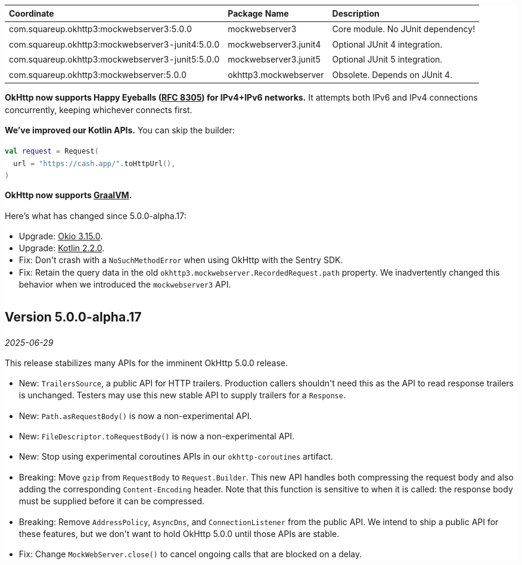 | Coordinate                                       | Package Name          | Description                       |
|:-------------------------------------------------| :-------------------- | :-------------------------------- |
| com.squareup.okhttp3:mockwebserver3:5.0.0        | mockwebserver3        | Core module. No JUnit dependency! |
| com.squareup.okhttp3:mockwebserver3-junit4:5.0.0 | mockwebserver3.junit4 | Optional JUnit 4 integration.     |
| com.squareup.okhttp3:mockwebserver3-junit5:5.0.0 | mockwebserver3.junit5 | Optional JUnit 5 integration.     |
| com.squareup.okhttp3:mockwebserver:5.0.0         | okhttp3.mockwebserver | Obsolete. Depends on JUnit 4.     |

**OkHttp now supports Happy Eyeballs ([RFC 8305][rfc_8305]) for IPv4+IPv6 networks.** It attempts
both IPv6 and IPv4 connections concurrently, keeping whichever connects first.

**We’ve improved our Kotlin APIs.** You can skip the builder:

```kotlin
val request = Request(
  url = "https://cash.app/".toHttpUrl(),
)
```

**OkHttp now supports [GraalVM].**

Here’s what has changed since 5.0.0-alpha.17:

 *  Upgrade: [Okio 3.15.0][okio_3_15_0].
 *  Upgrade: [Kotlin 2.2.0][kotlin_2_2_0].
 *  Fix: Don't crash with a `NoSuchMethodError` when using OkHttp with the Sentry SDK.
 *  Fix: Retain the query data in the old `okhttp3.mockwebserver.RecordedRequest.path` property. We
    inadvertently changed this behavior when we introduced the `mockwebserver3` API.


## Version 5.0.0-alpha.17

_2025-06-29_

This release stabilizes many APIs for the imminent OkHttp 5.0.0 release.

 *  New: `TrailersSource`, a public API for HTTP trailers. Production callers shouldn't need this
    as the API to read response trailers is unchanged. Testers may use this new stable API to
    supply trailers for a `Response`.

 *  New: `Path.asRequestBody()` is now a non-experimental API.

 *  New: `FileDescriptor.toRequestBody()` is now a non-experimental API.

 *  New: Stop using experimental coroutines APIs in our `okhttp-coroutines` artifact.

 *  Breaking: Move `gzip` from `RequestBody` to `Request.Builder`. This new API handles both
    compressing the request body and also adding the corresponding `Content-Encoding` header. Note
    that this function is sensitive to when it is called: the response body must be supplied before
    it can be compressed.

 *  Breaking: Remove `AddressPolicy`, `AsyncDns`, and `ConnectionListener` from the public API. We
    intend to ship a public API for these features, but we don't want to hold OkHttp 5.0.0 until
    those APIs are stable.

 *  Fix: Change `MockWebServer.close()` to cancel ongoing calls that are blocked on a delay.


[GraalVM]: https://www.graalvm.org/
[Gradle module metadata]: https://docs.gradle.org/current/userguide/publishing_gradle_module_metadata.html
[HTTP 101]: https://httpwg.org/specs/rfc9110.html#status.101
[JPMS]: https://openjdk.org/projects/jigsaw/spec/
[Ktor]: https://ktor.io/
[Retrofit]: https://square.github.io/retrofit/
[ZSTD-KMP]: https://github.com/square/zstd-kmp
[androidx_startup]: https://developer.android.com/jetpack/androidx/releases/startup
[annotation_1_9_1]: https://developer.android.com/jetpack/androidx/releases/annotation#annotation-1.9.1
[assertk]: https://github.com/willowtreeapps/assertk
[coroutines_1_10_2]: https://github.com/Kotlin/kotlinx.coroutines/releases/tag/1.10.2
[curl]: https://curl.se/
[elf_alignment]: https://developer.android.com/guide/practices/page-sizes
[graalvm]: https://www.graalvm.org/
[graalvm_21]: https://www.graalvm.org/release-notes/21_0/
[graalvm_22]: https://www.graalvm.org/release-notes/22_2/
[idna_15_1_0]: https://www.unicode.org/reports/tr46/#Modifications
[kotlin_1_4_20]: https://github.com/JetBrains/kotlin/releases/tag/v1.4.20
[kotlin_1_5_31]: https://github.com/JetBrains/kotlin/releases/tag/v1.5.31
[kotlin_1_6_10]: https://github.com/JetBrains/kotlin/releases/tag/v1.6.10
[kotlin_1_6_21]: https://github.com/JetBrains/kotlin/releases/tag/v1.6.21
[kotlin_1_7_10]: https://github.com/JetBrains/kotlin/releases/tag/v1.7.10
[kotlin_1_9_21]: https://github.com/JetBrains/kotlin/releases/tag/v1.9.21
[kotlin_1_9_23]: https://github.com/JetBrains/kotlin/releases/tag/v1.9.23
[kotlin_2_1_21]: https://github.com/JetBrains/kotlin/releases/tag/v2.1.21
[kotlin_2_2_0]: https://github.com/JetBrains/kotlin/releases/tag/v2.2.0
[kotlin_2_2_20]: https://github.com/JetBrains/kotlin/releases/tag/v2.2.20
[kotlin_2_2_21]: https://github.com/JetBrains/kotlin/releases/tag/v2.2.21
[loom]: https://docs.oracle.com/en/java/javase/21/core/virtual-threads.html
[okio_2_9_0]: https://square.github.io/okio/changelog/#version-290
[okio_3_0_0]: https://square.github.io/okio/changelog/#version-300
[okio_3_12_0]: https://square.github.io/okio/changelog/#version-3120
[okio_3_13_0]: https://square.github.io/okio/changelog/#version-3130
[okio_3_15_0]: https://square.github.io/okio/changelog/#version-3150
[okio_3_16_0]: https://square.github.io/okio/changelog/#version-3160
[okio_3_16_1]: https://square.github.io/okio/changelog/#version-3161
[okio_3_16_2]: https://square.github.io/okio/changelog/#version-3162
[okio_3_1_0]: https://square.github.io/okio/changelog/#version-310
[okio_3_2_0]: https://square.github.io/okio/changelog/#version-320
[okio_3_7_0]: https://square.github.io/okio/changelog/#version-370
[okio_3_9_0]: https://square.github.io/okio/changelog/#version-390
[rfc_8305]: https://tools.ietf.org/html/rfc8305
[startup_1_2_0]: https://developer.android.com/jetpack/androidx/releases/startup#1.2.0
[uts46]: https://www.unicode.org/reports/tr46
[zstd]: https://github.com/facebook/zstd
[zstd_kmp_0_4_0]: https://github.com/square/zstd-kmp/blob/main/CHANGELOG.md#version-040